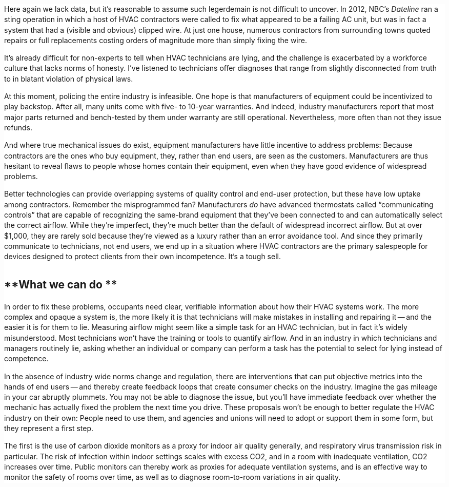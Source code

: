 Here again we lack data, but it’s reasonable to assume such legerdemain is not difficult to uncover. In 2012, NBC’s *Dateline* ran a sting operation in which a host of HVAC contractors were called to fix what appeared to be a failing AC unit, but was in fact a system that had a (visible and obvious) clipped wire. At just one house, numerous contractors from surrounding towns quoted repairs or full replacements costing orders of magnitude more than simply fixing the wire. 

It’s already difficult for non-experts to tell when HVAC technicians are lying, and the challenge is exacerbated by a workforce culture that lacks norms of honesty. I’ve listened to technicians offer diagnoses that range from slightly disconnected from truth to in blatant violation of physical laws.

At this moment, policing the entire industry is infeasible. One hope is that manufacturers of equipment could be incentivized to play backstop. After all, many units come with five- to 10-year warranties. And indeed, industry manufacturers report that most major parts returned and bench-tested by them under warranty are still operational. Nevertheless, more often than not they issue refunds. 

And where true mechanical issues do exist, equipment manufacturers have little incentive to address problems: Because contractors are the ones who buy equipment, they, rather than end users, are seen as the customers. Manufacturers are thus hesitant to reveal flaws to people whose homes contain their equipment, even when they have good evidence of widespread problems. 

Better technologies can provide overlapping systems of quality control and end-user protection, but these have low uptake among contractors. Remember the misprogrammed fan? Manufacturers *do* have advanced thermostats called “communicating controls” that are capable of recognizing the same-brand equipment that they’ve been connected to and can automatically select the correct airflow. While they’re imperfect, they’re much better than the default of widespread incorrect airflow. But at over $1,000, they are rarely sold because they’re viewed as a luxury rather than an error avoidance tool. And since they primarily communicate to technicians, not end users, we end up in a situation where HVAC contractors are the primary salespeople for devices designed to protect clients from their own incompetence. It’s a tough sell.

## **What we can do **

In order to fix these problems, occupants need clear, verifiable information about how their HVAC systems work. The more complex and opaque a system is, the more likely it is that technicians will make mistakes in installing and repairing it — and the easier it is for them to lie. Measuring airflow might seem like a simple task for an HVAC technician, but in fact it’s widely misunderstood. Most technicians won’t have the training or tools to quantify airflow. And in an industry in which technicians and managers routinely lie, asking whether an individual or company can perform a task has the potential to select for lying instead of competence.

In the absence of industry wide norms change and regulation, there are interventions that can put objective metrics into the hands of end users — and thereby create feedback loops that create consumer checks on the industry. Imagine the gas mileage in your car abruptly plummets. You may not be able to diagnose the issue, but you’ll have immediate feedback over whether the mechanic has actually fixed the problem the next time you drive. These proposals won’t be enough to better regulate the HVAC industry on their own: People need to use them, and agencies and unions will need to adopt or support them in some form, but they represent a first step.

The first is the use of carbon dioxide monitors as a proxy for indoor air quality generally, and respiratory virus transmission risk in particular. The risk of infection within indoor settings scales with excess CO2, and in a room with inadequate ventilation, CO2 increases over time. Public monitors can thereby work as proxies for adequate ventilation systems, and is an effective way to monitor the safety of rooms over time, as well as to diagnose room-to-room variations in air quality. 
